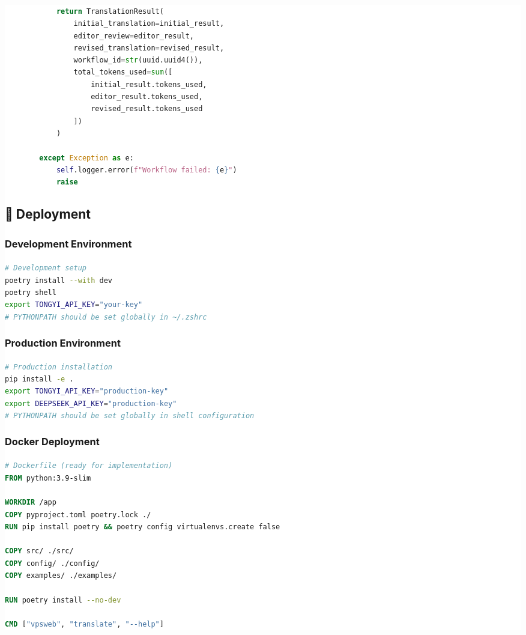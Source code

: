 ```python
            return TranslationResult(
                initial_translation=initial_result,
                editor_review=editor_result,
                revised_translation=revised_result,
                workflow_id=str(uuid.uuid4()),
                total_tokens_used=sum([
                    initial_result.tokens_used,
                    editor_result.tokens_used,
                    revised_result.tokens_used
                ])
            )

        except Exception as e:
            self.logger.error(f"Workflow failed: {e}")
            raise
```

## 🚀 Deployment

### Development Environment

```bash
# Development setup
poetry install --with dev
poetry shell
export TONGYI_API_KEY="your-key"
# PYTHONPATH should be set globally in ~/.zshrc
```

### Production Environment

```bash
# Production installation
pip install -e .
export TONGYI_API_KEY="production-key"
export DEEPSEEK_API_KEY="production-key"
# PYTHONPATH should be set globally in shell configuration
```

### Docker Deployment

```dockerfile
# Dockerfile (ready for implementation)
FROM python:3.9-slim

WORKDIR /app
COPY pyproject.toml poetry.lock ./
RUN pip install poetry && poetry config virtualenvs.create false

COPY src/ ./src/
COPY config/ ./config/
COPY examples/ ./examples/

RUN poetry install --no-dev

CMD ["vpsweb", "translate", "--help"]
```
